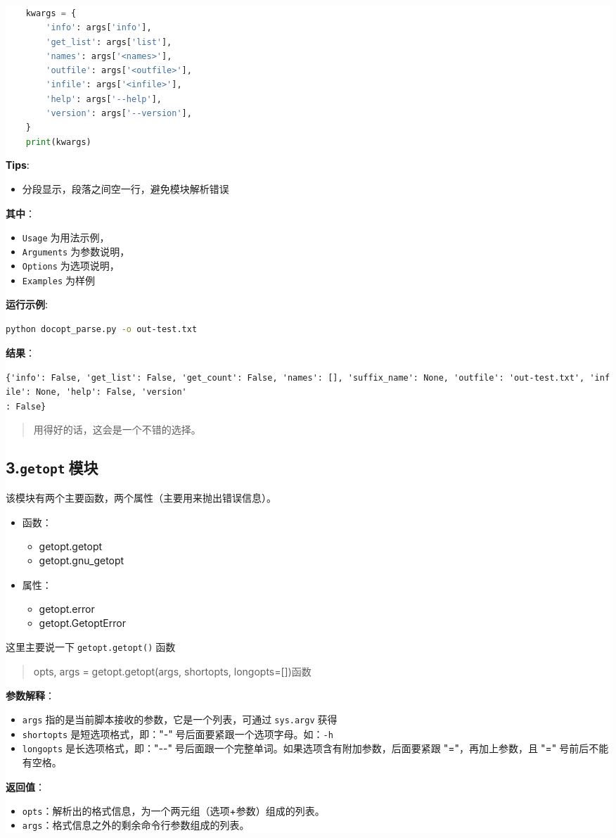 ```python
    kwargs = {
        'info': args['info'],
        'get_list': args['list'],
        'names': args['<names>'],
        'outfile': args['<outfile>'],
        'infile': args['<infile>'],
        'help': args['--help'],
        'version': args['--version'],
    }
    print(kwargs)

```

**Tips**:
- 分段显示，段落之间空一行，避免模块解析错误

**其中**：
- `Usage` 为用法示例，
- `Arguments` 为参数说明，
- `Options` 为选项说明，
- `Examples` 为样例

**运行示例**:
```bash
python docopt_parse.py -o out-test.txt
```
**结果**：
```txt
{'info': False, 'get_list': False, 'get_count': False, 'names': [], 'suffix_name': None, 'outfile': 'out-test.txt', 'infile': None, 'help': False, 'version'
: False}
```

> 用得好的话，这会是一个不错的选择。

## 3.`getopt` 模块
该模块有两个主要函数，两个属性（主要用来抛出错误信息）。
+ 函数：
  - getopt.getopt
  - getopt.gnu_getopt

+ 属性：
  - getopt.error
  - getopt.GetoptError

这里主要说一下 `getopt.getopt()` 函数

> opts, args = getopt.getopt(args, shortopts, longopts=[])函数

**参数解释**：
- `args` 指的是当前脚本接收的参数，它是一个列表，可通过 `sys.argv` 获得
- `shortopts` 是短选项格式，即："-" 号后面要紧跟一个选项字母。如：`-h`
- `longopts` 是长选项格式，即："--" 号后面跟一个完整单词。如果选项含有附加参数，后面要紧跟 "="，再加上参数，且 "=" 号前后不能有空格。

**返回值**：
- `opts`：解析出的格式信息，为一个两元组（选项+参数）组成的列表。
- `args`：格式信息之外的剩余命令行参数组成的列表。
